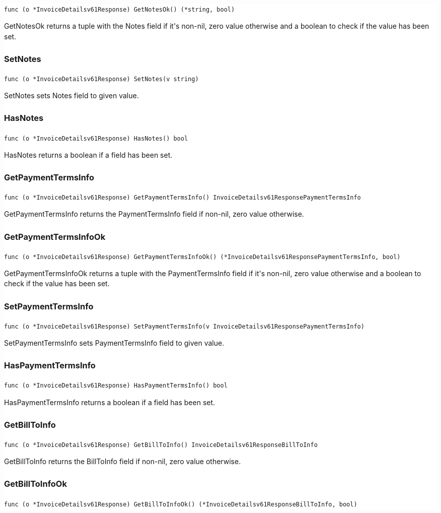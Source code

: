 `func (o *InvoiceDetailsv61Response) GetNotesOk() (*string, bool)`

GetNotesOk returns a tuple with the Notes field if it's non-nil, zero value otherwise
and a boolean to check if the value has been set.

### SetNotes

`func (o *InvoiceDetailsv61Response) SetNotes(v string)`

SetNotes sets Notes field to given value.

### HasNotes

`func (o *InvoiceDetailsv61Response) HasNotes() bool`

HasNotes returns a boolean if a field has been set.

### GetPaymentTermsInfo

`func (o *InvoiceDetailsv61Response) GetPaymentTermsInfo() InvoiceDetailsv61ResponsePaymentTermsInfo`

GetPaymentTermsInfo returns the PaymentTermsInfo field if non-nil, zero value otherwise.

### GetPaymentTermsInfoOk

`func (o *InvoiceDetailsv61Response) GetPaymentTermsInfoOk() (*InvoiceDetailsv61ResponsePaymentTermsInfo, bool)`

GetPaymentTermsInfoOk returns a tuple with the PaymentTermsInfo field if it's non-nil, zero value otherwise
and a boolean to check if the value has been set.

### SetPaymentTermsInfo

`func (o *InvoiceDetailsv61Response) SetPaymentTermsInfo(v InvoiceDetailsv61ResponsePaymentTermsInfo)`

SetPaymentTermsInfo sets PaymentTermsInfo field to given value.

### HasPaymentTermsInfo

`func (o *InvoiceDetailsv61Response) HasPaymentTermsInfo() bool`

HasPaymentTermsInfo returns a boolean if a field has been set.

### GetBillToInfo

`func (o *InvoiceDetailsv61Response) GetBillToInfo() InvoiceDetailsv61ResponseBillToInfo`

GetBillToInfo returns the BillToInfo field if non-nil, zero value otherwise.

### GetBillToInfoOk

`func (o *InvoiceDetailsv61Response) GetBillToInfoOk() (*InvoiceDetailsv61ResponseBillToInfo, bool)`
